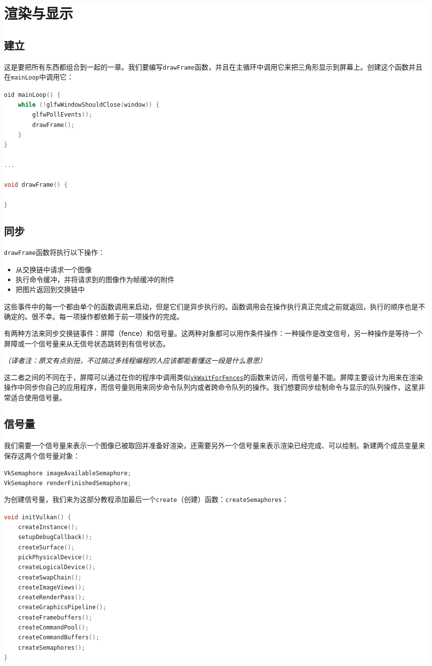 # 渲染与显示

## 建立

这是要把所有东西都组合到一起的一章。我们要编写`drawFrame`函数，并且在主循环中调用它来把三角形显示到屏幕上。创建这个函数并且在`mainLoop`中调用它：

```c++
oid mainLoop() {
    while (!glfwWindowShouldClose(window)) {
        glfwPollEvents();
        drawFrame();
    }
}

...

void drawFrame() {

}
```

## 同步

`drawFrame`函数将执行以下操作：

* 从交换链中请求一个图像
* 执行命令缓冲，并将请求到的图像作为帧缓冲的附件
* 把图片返回到交换链中

这些事件中的每一个都由单个的函数调用来启动，但是它们是异步执行的。函数调用会在操作执行真正完成之前就返回，执行的顺序也是不确定的。很不幸。每一项操作都依赖于前一项操作的完成。

有两种方法来同步交换链事件：屏障（fence）和信号量。这两种对象都可以用作条件操作：一种操作是改变信号，另一种操作是等待一个屏障或一个信号量来从无信号状态跳转到有信号状态。

*（译者注：原文有点别扭，不过搞过多线程编程的人应该都能看懂这一段是什么意思）*

这二者之间的不同在于，屏障可以通过在你的程序中调用类似[`vkWaitForFences`](https://www.khronos.org/registry/vulkan/specs/1.0/man/html/vkWaitForFences.html)的函数来访问，而信号量不能。屏障主要设计为用来在渲染操作中同步你自己的应用程序，而信号量则用来同步命令队列内或者跨命令队列的操作。我们想要同步绘制命令与显示的队列操作，这里非常适合使用信号量。

## 信号量

我们需要一个信号量来表示一个图像已被取回并准备好渲染，还需要另外一个信号量来表示渲染已经完成、可以绘制。新建两个成员变量来保存这两个信号量对象：

```c++
VkSemaphore imageAvailableSemaphore;
VkSemaphore renderFinishedSemaphore;
```

为创建信号量，我们来为这部分教程添加最后一个`create`（创建）函数：`createSemaphores`：

```c++
void initVulkan() {
    createInstance();
    setupDebugCallback();
    createSurface();
    pickPhysicalDevice();
    createLogicalDevice();
    createSwapChain();
    createImageViews();
    createRenderPass();
    createGraphicsPipeline();
    createFramebuffers();
    createCommandPool();
    createCommandBuffers();
    createSemaphores();
}
```